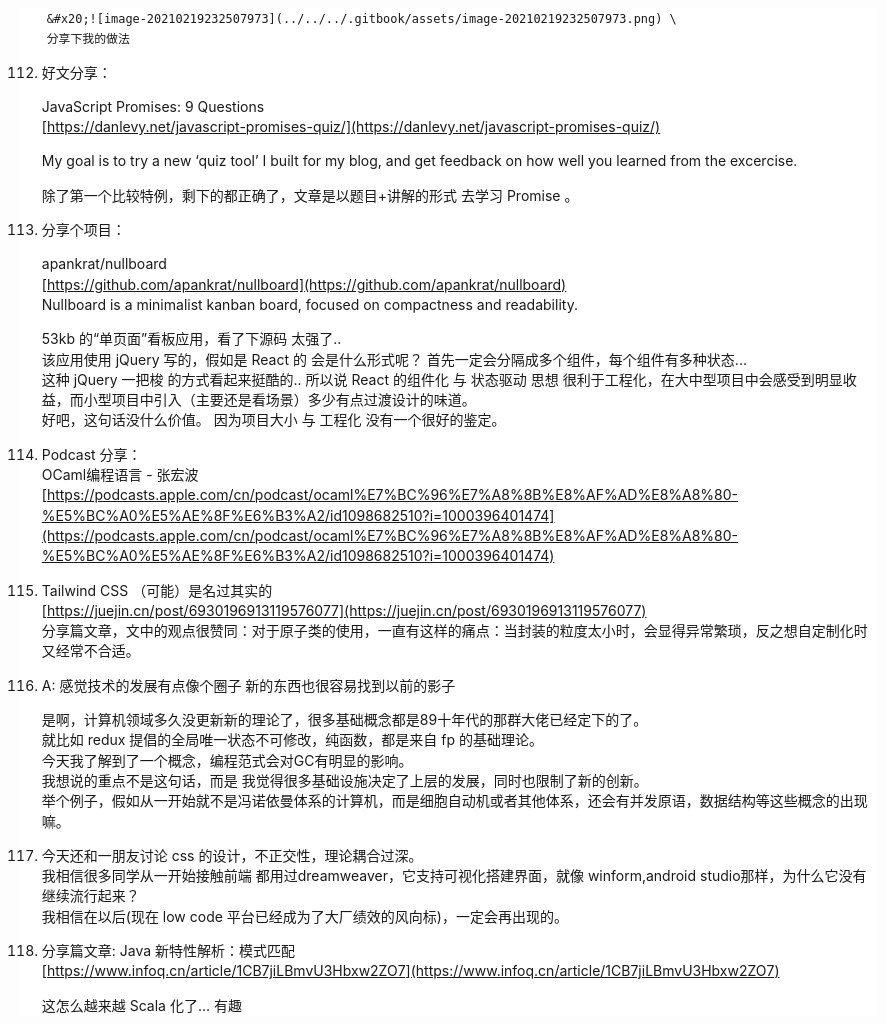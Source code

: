         &#x20;![image-20210219232507973](../../../.gitbook/assets/image-20210219232507973.png) \
        分享下我的做法
112.    好文分享：

        JavaScript Promises: 9 Questions \
        [https://danlevy.net/javascript-promises-quiz/](https://danlevy.net/javascript-promises-quiz/)

        My goal is to try a new ‘quiz tool’ I built for my blog, and get feedback on how well you learned from the excercise.

        除了第一个比较特例，剩下的都正确了，文章是以题目+讲解的形式 去学习 Promise 。
113.    分享个项目：

        apankrat/nullboard \
        [https://github.com/apankrat/nullboard](https://github.com/apankrat/nullboard) \
        Nullboard is a minimalist kanban board, focused on compactness and readability.

        53kb 的“单页面”看板应用，看了下源码 太强了..\
        该应用使用 jQuery 写的，假如是 React 的 会是什么形式呢？ 首先一定会分隔成多个组件，每个组件有多种状态... \
        这种 jQuery 一把梭 的方式看起来挺酷的.. 所以说 React 的组件化 与 状态驱动 思想 很利于工程化，在大中型项目中会感受到明显收益，而小型项目中引入（主要还是看场景）多少有点过渡设计的味道。 \
        好吧，这句话没什么价值。 因为项目大小 与 工程化 没有一个很好的鉴定。
114. Podcast 分享： \
     OCaml编程语言 - 张宏‪波‬ \
     [https://podcasts.apple.com/cn/podcast/ocaml%E7%BC%96%E7%A8%8B%E8%AF%AD%E8%A8%80-%E5%BC%A0%E5%AE%8F%E6%B3%A2/id1098682510?i=1000396401474](https://podcasts.apple.com/cn/podcast/ocaml%E7%BC%96%E7%A8%8B%E8%AF%AD%E8%A8%80-%E5%BC%A0%E5%AE%8F%E6%B3%A2/id1098682510?i=1000396401474)
115. Tailwind CSS （可能）是名过其实的 \
     [https://juejin.cn/post/6930196913119576077](https://juejin.cn/post/6930196913119576077) \
     分享篇文章，文中的观点很赞同：对于原子类的使用，一直有这样的痛点：当封装的粒度太小时，会显得异常繁琐，反之想自定制化时又经常不合适。
116.    A: 感觉技术的发展有点像个圈子 新的东西也很容易找到以前的影子

        是啊，计算机领域多久没更新新的理论了，很多基础概念都是89十年代的那群大佬已经定下的了。 \
        就比如 redux 提倡的全局唯一状态不可修改，纯函数，都是来自 fp 的基础理论。 \
        今天我了解到了一个概念，编程范式会对GC有明显的影响。 \
        我想说的重点不是这句话，而是 我觉得很多基础设施决定了上层的发展，同时也限制了新的创新。 \
        举个例子，假如从一开始就不是冯诺依曼体系的计算机，而是细胞自动机或者其他体系，还会有并发原语，数据结构等这些概念的出现嘛。&#x20;
117. 今天还和一朋友讨论 css 的设计，不正交性，理论耦合过深。\
     我相信很多同学从一开始接触前端 都用过dreamweaver，它支持可视化搭建界面，就像 winform,android studio那样，为什么它没有继续流行起来？ \
     我相信在以后(现在 low code 平台已经成为了大厂绩效的风向标)，一定会再出现的。
118.    分享篇文章: Java 新特性解析：模式匹配 \
        [https://www.infoq.cn/article/1CB7jiLBmvU3Hbxw2ZO7](https://www.infoq.cn/article/1CB7jiLBmvU3Hbxw2ZO7)

        这怎么越来越 Scala 化了... 有趣
